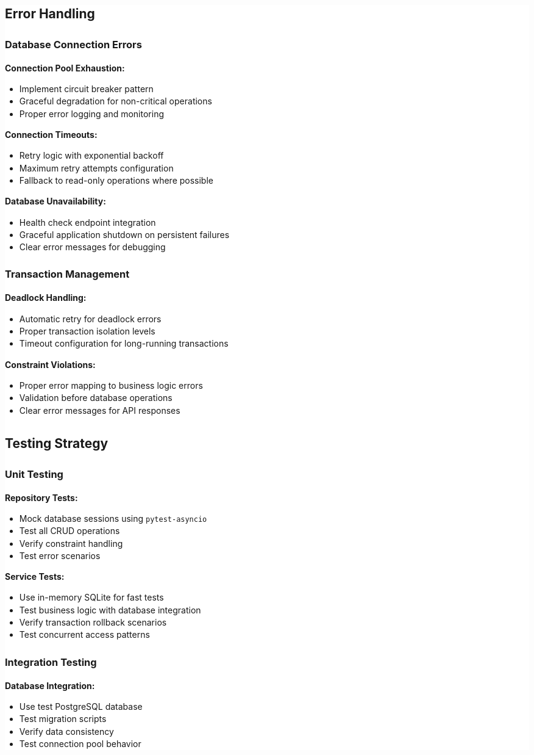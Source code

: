 ## Error Handling

### Database Connection Errors

**Connection Pool Exhaustion:**
- Implement circuit breaker pattern
- Graceful degradation for non-critical operations
- Proper error logging and monitoring

**Connection Timeouts:**
- Retry logic with exponential backoff
- Maximum retry attempts configuration
- Fallback to read-only operations where possible

**Database Unavailability:**
- Health check endpoint integration
- Graceful application shutdown on persistent failures
- Clear error messages for debugging

### Transaction Management

**Deadlock Handling:**
- Automatic retry for deadlock errors
- Proper transaction isolation levels
- Timeout configuration for long-running transactions

**Constraint Violations:**
- Proper error mapping to business logic errors
- Validation before database operations
- Clear error messages for API responses

## Testing Strategy

### Unit Testing

**Repository Tests:**
- Mock database sessions using `pytest-asyncio`
- Test all CRUD operations
- Verify constraint handling
- Test error scenarios

**Service Tests:**
- Use in-memory SQLite for fast tests
- Test business logic with database integration
- Verify transaction rollback scenarios
- Test concurrent access patterns

### Integration Testing

**Database Integration:**
- Use test PostgreSQL database
- Test migration scripts
- Verify data consistency
- Test connection pool behavior
